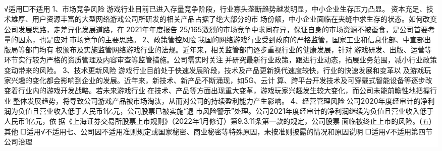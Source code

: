 √适用□不适用
1、市场竞争风险
游戏行业目前已进入存量竞争阶段，行业寡头垄断趋势越发明显，中小企业生存压力凸显。
资本充足、技术雄厚、用户资源丰富的大型网络游戏公司所研发的相关产品占据了绝大部分的市
场份额，中小企业面临在夹缝中求生存的状态。如何改变公司发展思路，走差异化发展道路，在
2021年年度报告
25/165激烈的市场竞争中求同存异，保证自身的市场资源不被蚕食，是公司首要考量的因素，也是应对
市场竞争的主要思路。
2、政策管控风险
我国的网络游戏行业受到政府的严格监管，国家工业和信息化部、中宣部出版局等部门均有
权颁布及实施监管网络游戏行业的法规。近年来，相关监管部门逐步重视行业的健康发展，针对
游戏研发、出版、运营等环节实行较为严格的资质管理及内容审查等监管措施。公司需实时关注
并研究最新行业政策，跟进行业动态，拓展业务范围，减小行业政策变动带来的风险。
3、技术更新风险
游戏行业目前处于快速发展阶段，技术及产品更新换代速度较快，行业的快速发展和变革以
及游戏玩家兴趣的变化都会影响到企业的发展。近年来，新技术、新产品不断涌现，如5G、云计
算、跨平台开发技术及可穿戴式智能设备等逐步改变着行业内的游戏开发战略。若未来游戏行业
在技术、产品等方面出现重大变革，游戏玩家兴趣发生较大变化，而公司未能前瞻性地把握行业
整体发展趋势，将导致公司游戏产品被市场淘汰，从而对公司的持续盈利能力产生影响。
4、经营管理风险
公司2020年度经审计的净利润为负值且营业收入低于人民币1亿元，公司股票已被实施“退
市风险警示”处理。公司2021年度经审计的净利润继续为负值且营业收入低于人民币1亿元，依
据《上海证券交易所股票上市规则》（2022年1月修订）第9.3.11条第一款的规定，公司股票
面临被终止上市的风险。(五)其他
□适用√不适用七、公司因不适用准则规定或国家秘密、商业秘密等特殊原因，未按准则披露的情况和原因说明
□适用√不适用第四节
公司治理
